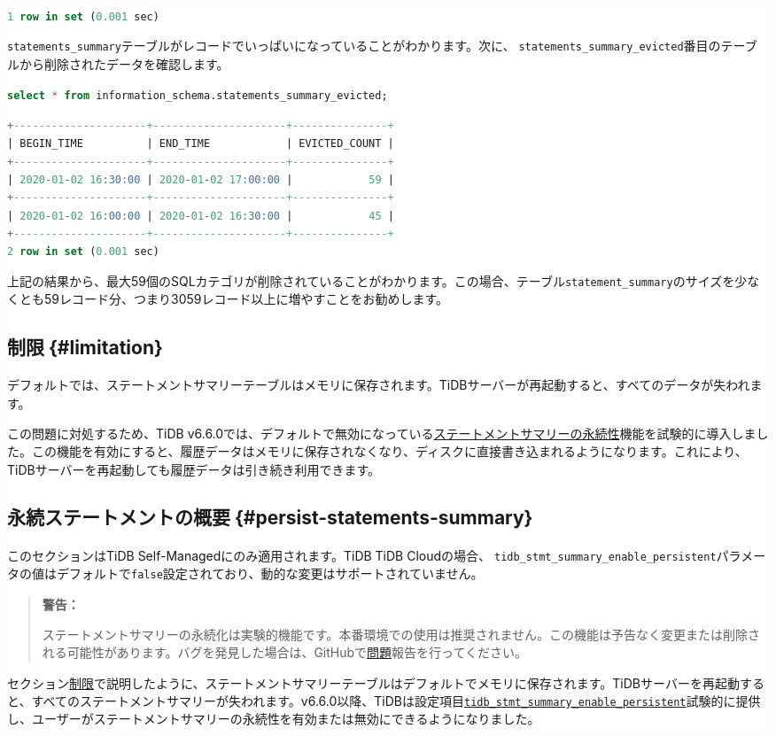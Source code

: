 ```sql
1 row in set (0.001 sec)
```

`statements_summary`テーブルがレコードでいっぱいになっていることがわかります。次に、 `statements_summary_evicted`番目のテーブルから削除されたデータを確認します。

```sql
select * from information_schema.statements_summary_evicted;
```

```sql
+---------------------+---------------------+---------------+
| BEGIN_TIME          | END_TIME            | EVICTED_COUNT |
+---------------------+---------------------+---------------+
| 2020-01-02 16:30:00 | 2020-01-02 17:00:00 |            59 |
+---------------------+---------------------+---------------+
| 2020-01-02 16:00:00 | 2020-01-02 16:30:00 |            45 |
+---------------------+---------------------+---------------+
2 row in set (0.001 sec)
```

上記の結果から、最大59個のSQLカテゴリが削除されていることがわかります。この場合、テーブル`statement_summary`のサイズを少なくとも59レコード分、つまり3059レコード以上に増やすことをお勧めします。

## 制限 {#limitation}

デフォルトでは、ステートメントサマリーテーブルはメモリに保存されます。TiDBサーバーが再起動すると、すべてのデータが失われます。

<CustomContent platform="tidb">

この問題に対処するため、TiDB v6.6.0では、デフォルトで無効になっている[ステートメントサマリーの永続性](#persist-statements-summary)機能を試験的に導入しました。この機能を有効にすると、履歴データはメモリに保存されなくなり、ディスクに直接書き込まれるようになります。これにより、TiDBサーバーを再起動しても履歴データは引き続き利用できます。

</CustomContent>

## 永続ステートメントの概要 {#persist-statements-summary}

<CustomContent platform="tidb-cloud">

このセクションはTiDB Self-Managedにのみ適用されます。TiDB TiDB Cloudの場合、 `tidb_stmt_summary_enable_persistent`パラメータの値はデフォルトで`false`設定されており、動的な変更はサポートされていません。

</CustomContent>

> **警告：**
>
> ステートメントサマリーの永続化は実験的機能です。本番環境での使用は推奨されません。この機能は予告なく変更または削除される可能性があります。バグを発見した場合は、GitHubで[問題](https://github.com/pingcap/tidb/issues)報告を行ってください。

<CustomContent platform="tidb">

セクション[制限](#limitation)で説明したように、ステートメントサマリーテーブルはデフォルトでメモリに保存されます。TiDBサーバーを再起動すると、すべてのステートメントサマリーが失われます。v6.6.0以降、TiDBは設定項目[`tidb_stmt_summary_enable_persistent`](/tidb-configuration-file.md#tidb_stmt_summary_enable_persistent-new-in-v660)試験的に提供し、ユーザーがステートメントサマリーの永続性を有効または無効にできるようになりました。

</CustomContent>
